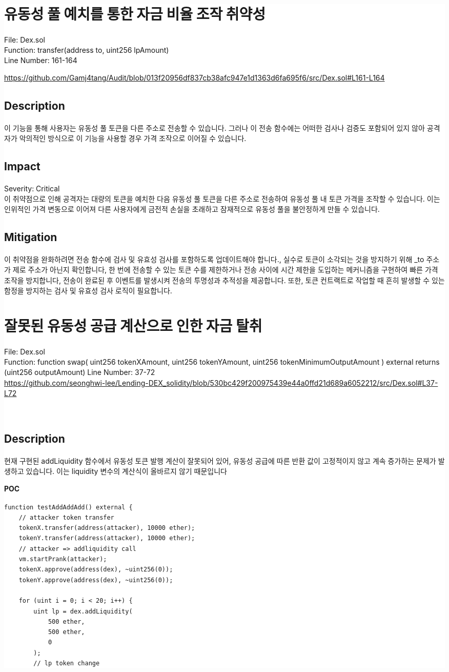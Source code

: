 
# 유동성 풀 예치를 통한 자금 비율 조작 취약성<br/>
File: Dex.sol <br/>
Function: transfer(address to, uint256 lpAmount) <br/>
Line Number: 161-164 <br/>

https://github.com/Gamj4tang/Audit/blob/013f20956df837cb38afc947e1d1363d6fa695f6/src/Dex.sol#L161-L164<br/>

## Description
이 기능을 통해 사용자는 유동성 풀 토큰을 다른 주소로 전송할 수 있습니다. 그러나 이 전송 함수에는 어떠한 검사나 검증도 포함되어 있지 않아 공격자가 악의적인 방식으로 이 기능을 사용할 경우 가격 조작으로 이어질 수 있습니다.

## Impact
Severity: Critical <br/>
이 취약점으로 인해 공격자는 대량의 토큰을 예치한 다음 유동성 풀 토큰을 다른 주소로 전송하여 유동성 풀 내 토큰 가격을 조작할 수 있습니다. 이는 인위적인 가격 변동으로 이어져 다른 사용자에게 금전적 손실을 초래하고 잠재적으로 유동성 풀을 불안정하게 만들 수 있습니다.

## Mitigation
이 취약점을 완화하려면 전송 함수에 검사 및 유효성 검사를 포함하도록 업데이트해야 합니다., 실수로 토큰이 소각되는 것을 방지하기 위해 _to 주소가 제로 주소가 아닌지 확인합니다, 한 번에 전송할 수 있는 토큰 수를 제한하거나 전송 사이에 시간 제한을 도입하는 메커니즘을 구현하여 빠른 가격 조작을 방지합니다, 전송이 완료된 후 이벤트를 발생시켜 전송의 투명성과 추적성을 제공합니다.
또한, 토큰 컨트랙트로 작업할 때 흔히 발생할 수 있는 함정을 방지하는 검사 및 유효성 검사 로직이 필요합니다.


# 잘못된 유동성 공급 계산으로 인한 자금 탈취<br/>

File: Dex.sol <br/>
Function: function swap(
        uint256 tokenXAmount,
        uint256 tokenYAmount,
        uint256 tokenMinimumOutputAmount
    ) external returns (uint256 outputAmount)
Line Number: 37-72 <br/>
https://github.com/seonghwi-lee/Lending-DEX_solidity/blob/530bc429f200975439e44a0ffd21d689a6052212/src/Dex.sol#L37-L72

<br/>

## Description
현재 구현된 addLiquidity 함수에서 유동성 토큰 발행 계산이 잘못되어 있어,
유동성 공급에 따른 반환 값이 고정적이지 않고 계속 증가하는 문제가 발생하고 있습니다. 이는 liquidity 변수의 계산식이 올바르지 않기 때문입니다

**POC**
```solidity
function testAddAddAdd() external {
    // attacker token transfer
    tokenX.transfer(address(attacker), 10000 ether);
    tokenY.transfer(address(attacker), 10000 ether);
    // attacker => addliquidity call
    vm.startPrank(attacker);
    tokenX.approve(address(dex), ~uint256(0));
    tokenY.approve(address(dex), ~uint256(0));

    for (uint i = 0; i < 20; i++) {
        uint lp = dex.addLiquidity(
            500 ether,
            500 ether,
            0
        );
        // lp token change
```